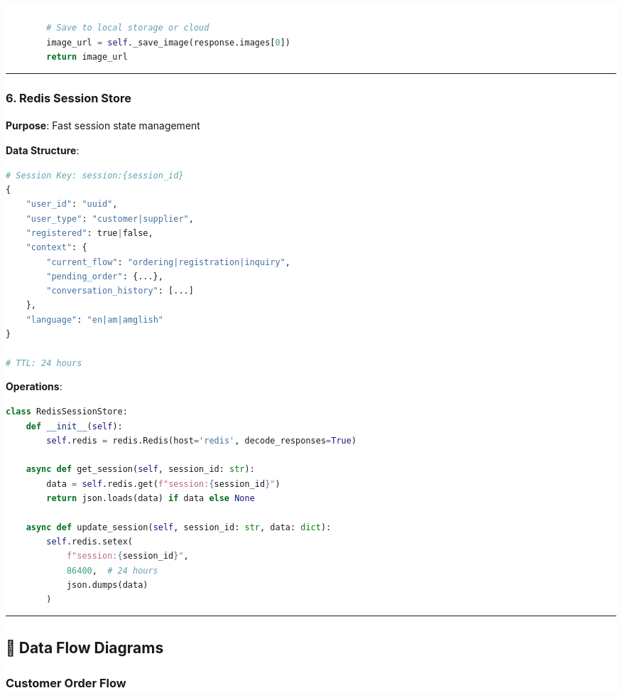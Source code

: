 ```python
        
        # Save to local storage or cloud
        image_url = self._save_image(response.images[0])
        return image_url
```

---

### 6. **Redis Session Store**

**Purpose**: Fast session state management

**Data Structure**:
```python
# Session Key: session:{session_id}
{
    "user_id": "uuid",
    "user_type": "customer|supplier",
    "registered": true|false,
    "context": {
        "current_flow": "ordering|registration|inquiry",
        "pending_order": {...},
        "conversation_history": [...]
    },
    "language": "en|am|amglish"
}

# TTL: 24 hours
```

**Operations**:
```python
class RedisSessionStore:
    def __init__(self):
        self.redis = redis.Redis(host='redis', decode_responses=True)
    
    async def get_session(self, session_id: str):
        data = self.redis.get(f"session:{session_id}")
        return json.loads(data) if data else None
    
    async def update_session(self, session_id: str, data: dict):
        self.redis.setex(
            f"session:{session_id}",
            86400,  # 24 hours
            json.dumps(data)
        )
```

---

## 🔄 Data Flow Diagrams

### Customer Order Flow

